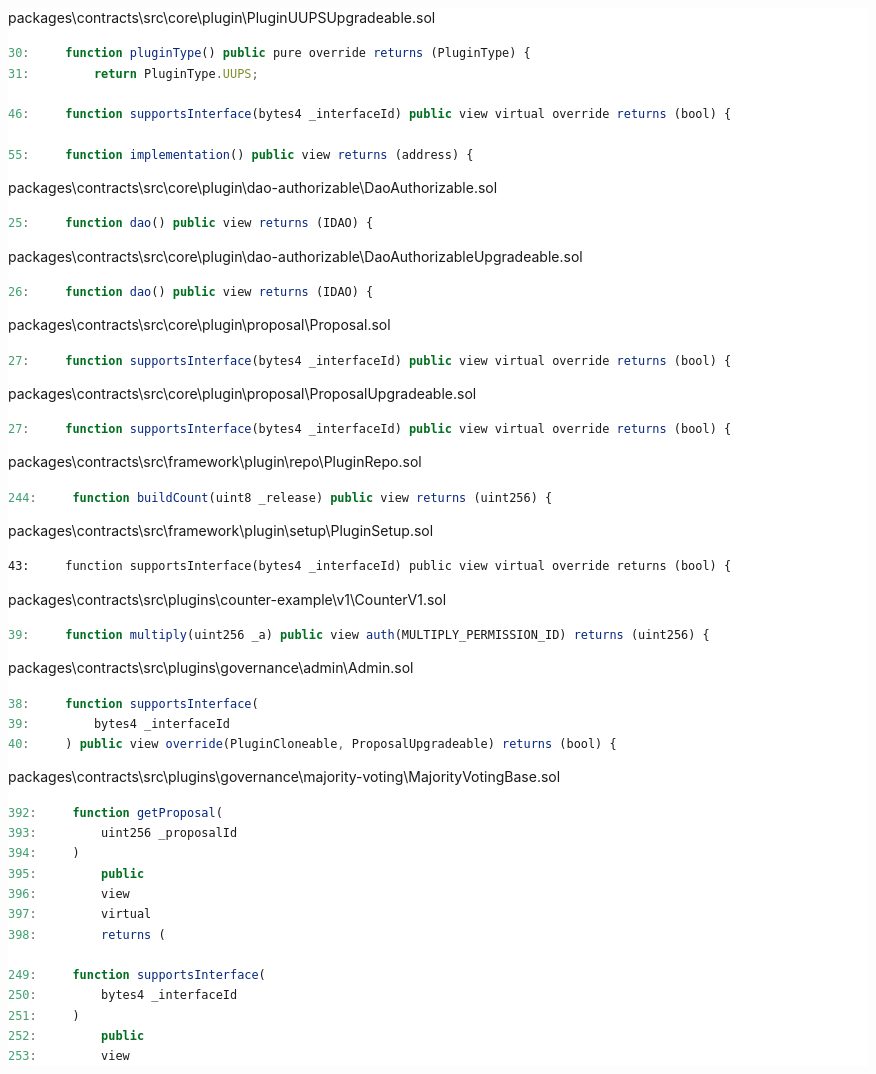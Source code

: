 packages\contracts\src\core\plugin\PluginUUPSUpgradeable.sol
```js
30:     function pluginType() public pure override returns (PluginType) {
31:         return PluginType.UUPS;

46:     function supportsInterface(bytes4 _interfaceId) public view virtual override returns (bool) {

55:     function implementation() public view returns (address) {
```

packages\contracts\src\core\plugin\dao-authorizable\DaoAuthorizable.sol
```js
25:     function dao() public view returns (IDAO) {
```

packages\contracts\src\core\plugin\dao-authorizable\DaoAuthorizableUpgradeable.sol
```js
26:     function dao() public view returns (IDAO) {
```

packages\contracts\src\core\plugin\proposal\Proposal.sol
```js
27:     function supportsInterface(bytes4 _interfaceId) public view virtual override returns (bool) {
```

packages\contracts\src\core\plugin\proposal\ProposalUpgradeable.sol
```js
27:     function supportsInterface(bytes4 _interfaceId) public view virtual override returns (bool) {
```

packages\contracts\src\framework\plugin\repo\PluginRepo.sol
```js
244:     function buildCount(uint8 _release) public view returns (uint256) {
```

packages\contracts\src\framework\plugin\setup\PluginSetup.sol
```
43:     function supportsInterface(bytes4 _interfaceId) public view virtual override returns (bool) {
```

packages\contracts\src\plugins\counter-example\v1\CounterV1.sol
```js
39:     function multiply(uint256 _a) public view auth(MULTIPLY_PERMISSION_ID) returns (uint256) {
```

packages\contracts\src\plugins\governance\admin\Admin.sol
```js
38:     function supportsInterface(
39:         bytes4 _interfaceId
40:     ) public view override(PluginCloneable, ProposalUpgradeable) returns (bool) {
```

packages\contracts\src\plugins\governance\majority-voting\MajorityVotingBase.sol
```js
392:     function getProposal(
393:         uint256 _proposalId
394:     )
395:         public
396:         view
397:         virtual
398:         returns (

249:     function supportsInterface(
250:         bytes4 _interfaceId
251:     )
252:         public
253:         view
```